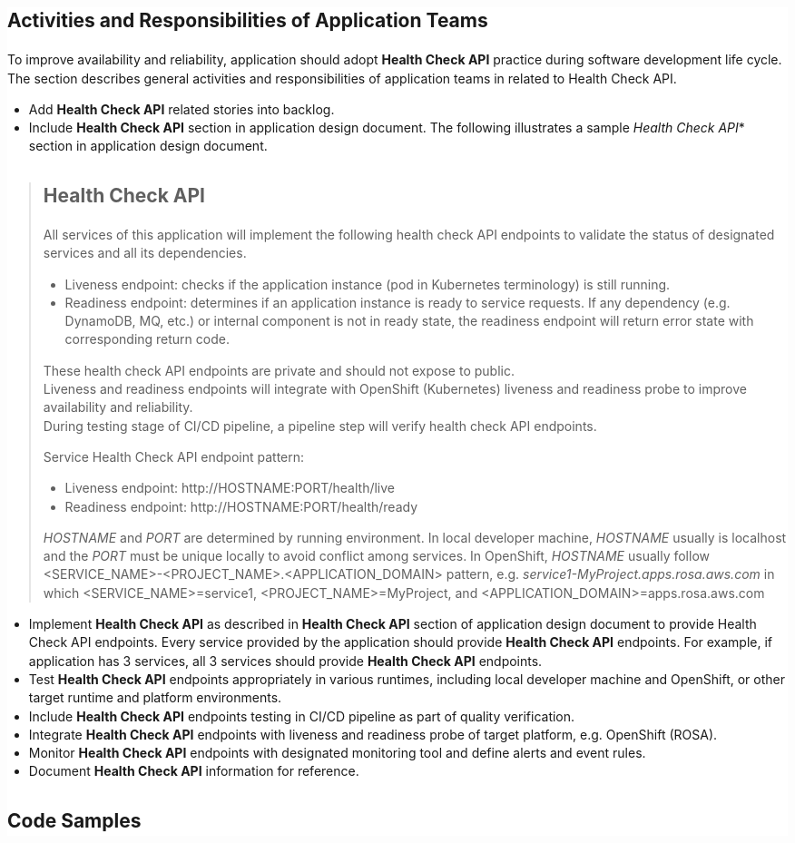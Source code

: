 
## Activities and Responsibilities of Application Teams

To improve availability and reliability, application should adopt **Health Check API** practice during software development life cycle.  The section describes general activities and responsibilities of application teams in related to Health Check API.

* Add **Health Check API** related stories into backlog.
* Include **Health Check API** section in application design document. The following illustrates a sample *Health Check API** section in application design document.

> ## Health Check API
> All services of this application will implement the following health check API endpoints to validate the status of designated services and all its dependencies. 
>   
> - Liveness endpoint: checks if the application instance (pod in Kubernetes terminology) is still running.    
> - Readiness endpoint: determines if an application instance is ready to service requests. If any dependency (e.g. DynamoDB, MQ, etc.) or internal component is not in ready state, the readiness endpoint will return error state with corresponding return code.   
>  
> These health check API endpoints are private and should not expose to public.   
> Liveness and readiness endpoints will integrate with OpenShift (Kubernetes) liveness and readiness probe to improve availability and reliability.   
> During testing stage of CI/CD pipeline, a pipeline step will verify health check API endpoints. 
>
>  
> Service Health Check API endpoint pattern: 
> - Liveness endpoint: http://HOSTNAME:PORT/health/live
> - Readiness endpoint: http://HOSTNAME:PORT/health/ready
> 
> *HOSTNAME* and *PORT* are determined by running environment. In local developer machine, *HOSTNAME* usually is localhost and the *PORT* must be unique locally to avoid conflict among services. In OpenShift, *HOSTNAME* usually follow <SERVICE_NAME>-<PROJECT_NAME>.<APPLICATION_DOMAIN> pattern, e.g. *service1-MyProject.apps.rosa.aws.com* in which <SERVICE_NAME>=service1, <PROJECT_NAME>=MyProject, and <APPLICATION_DOMAIN>=apps.rosa.aws.com 
   
* Implement **Health Check API** as described in **Health Check API** section of application design document to provide Health Check API endpoints. Every service provided by the application should provide **Health Check API** endpoints. For example, if application has 3 services, all 3 services should provide **Health Check API** endpoints.
* Test **Health Check API** endpoints appropriately in various runtimes, including local developer machine and OpenShift, or other target runtime and platform environments.
* Include **Health Check API** endpoints testing in CI/CD pipeline as part of quality verification.
* Integrate **Health Check API** endpoints with liveness and readiness probe of target platform, e.g. OpenShift (ROSA).
* Monitor **Health Check API** endpoints with designated monitoring tool and define alerts and event rules.
* Document **Health Check API** information for reference.


## Code Samples
